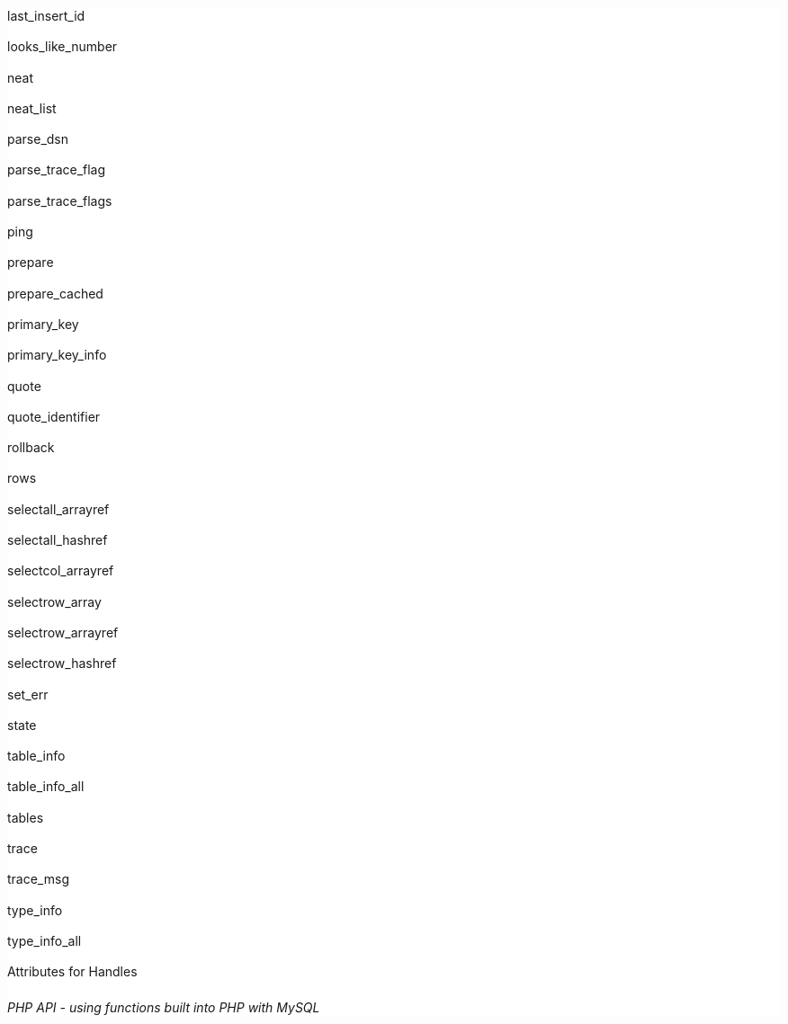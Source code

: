   
  last_insert_id
  
  looks_like_number
  
  neat
  
  neat_list
  
  parse_dsn
  
  parse_trace_flag
  
  parse_trace_flags
  
  ping
  
  prepare
  
  prepare_cached
  
  primary_key
  
  primary_key_info
  
  quote
  
  quote_identifier
  
  rollback
  
  rows
  
  selectall_arrayref
  
  selectall_hashref
  
  selectcol_arrayref
  
  selectrow_array
  
  selectrow_arrayref
  
  selectrow_hashref
  
  set_err
  
  state
  
  table_info
  
  table_info_all
  
  tables
  
  trace
  
  trace_msg
  
  type_info
  
  type_info_all
  
  Attributes for Handles
  
###### PHP API - using functions built into PHP with MySQL
  